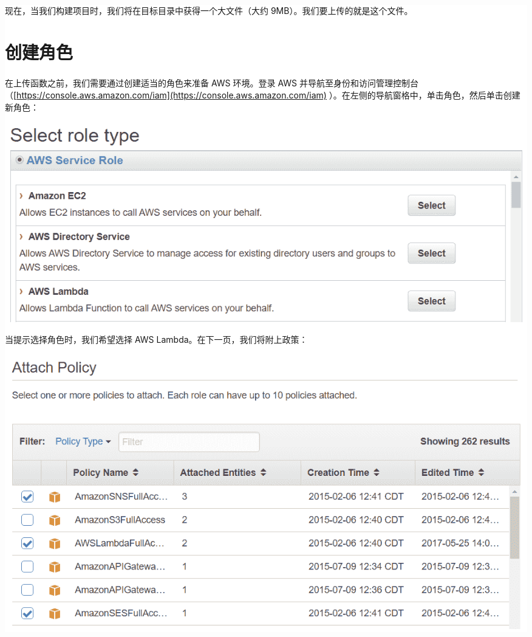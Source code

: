 现在，当我们构建项目时，我们将在目标目录中获得一个大文件（大约 9MB）。我们要上传的就是这个文件。

# 创建角色

在上传函数之前，我们需要通过创建适当的角色来准备 AWS 环境。登录 AWS 并导航至身份和访问管理控制台（[https://console.aws.amazon.com/iam](https://console.aws.amazon.com/iam) ）。在左侧的导航窗格中，单击角色，然后单击创建新角色：

![](img/902f3791-0390-4254-9898-b8c656dde857.png)

当提示选择角色时，我们希望选择 AWS Lambda。在下一页，我们将附上政策：

![](img/22029503-fc48-4f3a-878c-1f7ecb97284b.png)

